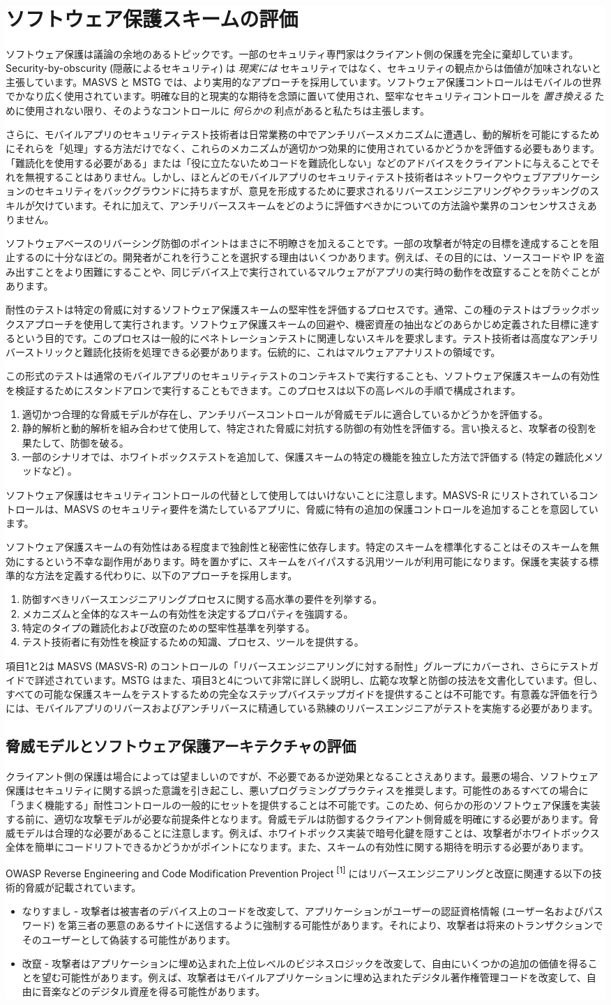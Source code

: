 # ソフトウェア保護スキームの評価

ソフトウェア保護は議論の余地のあるトピックです。一部のセキュリティ専門家はクライアント側の保護を完全に棄却しています。Security-by-obscurity (隠蔽によるセキュリティ) は *現実には* セキュリティではなく、セキュリティの観点からは価値が加味されないと主張しています。MASVS と MSTG では、より実用的なアプローチを採用しています。ソフトウェア保護コントロールはモバイルの世界でかなり広く使用されています。明確な目的と現実的な期待を念頭に置いて使用され、堅牢なセキュリティコントロールを *置き換える* ために使用されない限り、そのようなコントロールに *何らかの* 利点があると私たちは主張します。

さらに、モバイルアプリのセキュリティテスト技術者は日常業務の中でアンチリバースメカニズムに遭遇し、動的解析を可能にするためにそれらを「処理」する方法だけでなく、これらのメカニズムが適切かつ効果的に使用されているかどうかを評価する必要もあります。「難読化を使用する必要がある」または「役に立たないためコードを難読化しない」などのアドバイスをクライアントに与えることでそれを無視することはありません。しかし、ほとんどのモバイルアプリのセキュリティテスト技術者はネットワークやウェブアプリケーションのセキュリティをバックグラウンドに持ちますが、意見を形成するために要求されるリバースエンジニアリングやクラッキングのスキルが欠けています。それに加えて、アンチリバーススキームをどのように評価すべきかについての方法論や業界のコンセンサスさえありません。

ソフトウェアベースのリバーシング防御のポイントはまさに不明瞭さを加えることです。一部の攻撃者が特定の目標を達成することを阻止するのに十分なほどの。開発者がこれを行うことを選択する理由はいくつかあります。例えば、その目的には、ソースコードや IP を盗み出すことをより困難にすることや、同じデバイス上で実行されているマルウェアがアプリの実行時の動作を改竄することを防ぐことがあります。

耐性のテストは特定の脅威に対するソフトウェア保護スキームの堅牢性を評価するプロセスです。通常、この種のテストはブラックボックスアプローチを使用して実行されます。ソフトウェア保護スキームの回避や、機密資産の抽出などのあらかじめ定義された目標に達するという目的です。このプロセスは一般的にペネトレーションテストに関連しないスキルを要求します。テスト技術者は高度なアンチリバーストリックと難読化技術を処理できる必要があります。伝統的に、これはマルウェアアナリストの領域です。

この形式のテストは通常のモバイルアプリのセキュリティテストのコンテキストで実行することも、ソフトウェア保護スキームの有効性を検証するためにスタンドアロンで実行することもできます。このプロセスは以下の高レベルの手順で構成されます。

1. 適切かつ合理的な脅威モデルが存在し、アンチリバースコントロールが脅威モデルに適合しているかどうかを評価する。
2. 静的解析と動的解析を組み合わせて使用して、特定された脅威に対抗する防御の有効性を評価する。言い換えると、攻撃者の役割を果たして、防御を破る。
3. 一部のシナリオでは、ホワイトボックステストを追加して、保護スキームの特定の機能を独立した方法で評価する (特定の難読化メソッドなど) 。

ソフトウェア保護はセキュリティコントロールの代替として使用してはいけないことに注意します。MASVS-R にリストされているコントロールは、MASVS のセキュリティ要件を満たしているアプリに、脅威に特有の追加の保護コントロールを追加することを意図しています。

ソフトウェア保護スキームの有効性はある程度まで独創性と秘密性に依存します。特定のスキームを標準化することはそのスキームを無効にするという不幸な副作用があります。時を置かずに、スキームをバイパスする汎用ツールが利用可能になります。保護を実装する標準的な方法を定義する代わりに、以下のアプローチを採用します。

1. 防御すべきリバースエンジニアリングプロセスに関する高水準の要件を列挙する。
2. メカニズムと全体的なスキームの有効性を決定するプロパティを強調する。
3. 特定のタイプの難読化および改竄のための堅牢性基準を列挙する。
4. テスト技術者に有効性を検証するための知識、プロセス、ツールを提供する。

項目1と2は MASVS (MASVS-R) のコントロールの「リバースエンジニアリングに対する耐性」グループにカバーされ、さらにテストガイドで詳述されています。MSTG はまた、項目3と4について非常に詳しく説明し、広範な攻撃と防御の技法を文書化しています。但し、すべての可能な保護スキームをテストするための完全なステップバイステップガイドを提供することは不可能です。有意義な評価を行うには、モバイルアプリのリバースおよびアンチリバースに精通している熟練のリバースエンジニアがテストを実施する必要があります。

## 脅威モデルとソフトウェア保護アーキテクチャの評価

クライアント側の保護は場合によっては望ましいのですが、不必要であるか逆効果となることさえあります。最悪の場合、ソフトウェア保護はセキュリティに関する誤った意識を引き起こし、悪いプログラミングプラクティスを推奨します。可能性のあるすべての場合に「うまく機能する」耐性コントロールの一般的にセットを提供することは不可能です。このため、何らかの形のソフトウェア保護を実装する前に、適切な攻撃モデルが必要な前提条件となります。脅威モデルは防御するクライアント側脅威を明確にする必要があります。脅威モデルは合理的な必要があることに注意します。例えば、ホワイトボックス実装で暗号化鍵を隠すことは、攻撃者がホワイトボックス全体を簡単にコードリフトできるかどうかがポイントになります。また、スキームの有効性に関する期待を明示する必要があります。

OWASP Reverse Engineering and Code Modification Prevention Project <sup>[1]</sup> にはリバースエンジニアリングと改竄に関連する以下の技術的脅威が記載されています。

- なりすまし - 攻撃者は被害者のデバイス上のコードを改変して、アプリケーションがユーザーの認証資格情報 (ユーザー名およびパスワード) を第三者の悪意のあるサイトに送信するように強制する可能性があります。それにより、攻撃者は将来のトランザクションでそのユーザーとして偽装する可能性があります。

- 改竄 - 攻撃者はアプリケーションに埋め込まれた上位レベルのビジネスロジックを改変して、自由にいくつかの追加の価値を得ることを望む可能性があります。例えば、攻撃者はモバイルアプリケーションに埋め込まれたデジタル著作権管理コードを改変して、自由に音楽などのデジタル資産を得る可能性があります。
